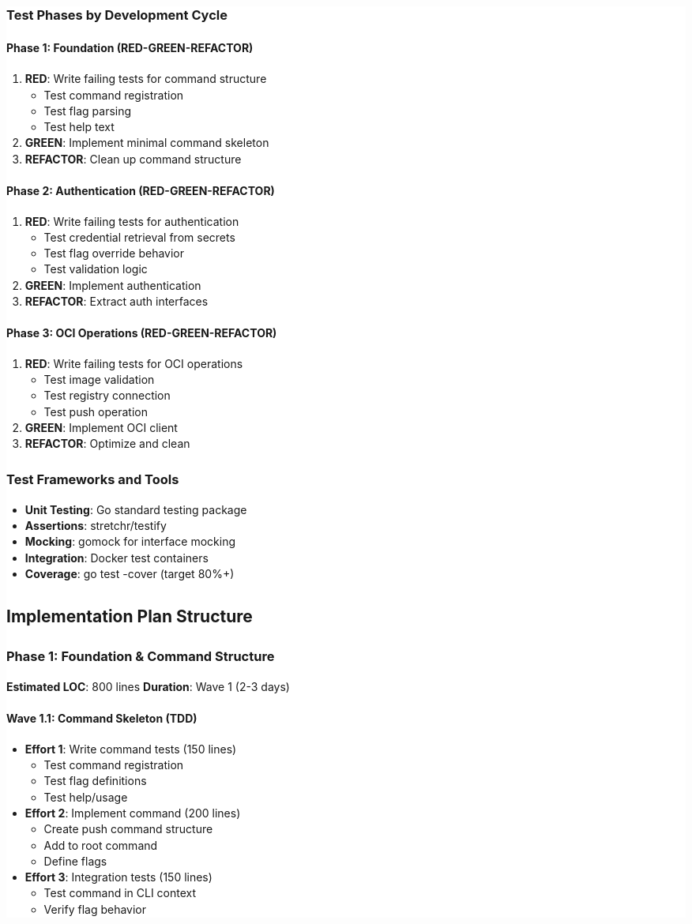 ### Test Phases by Development Cycle

#### Phase 1: Foundation (RED-GREEN-REFACTOR)
1. **RED**: Write failing tests for command structure
   - Test command registration
   - Test flag parsing
   - Test help text
2. **GREEN**: Implement minimal command skeleton
3. **REFACTOR**: Clean up command structure

#### Phase 2: Authentication (RED-GREEN-REFACTOR)
1. **RED**: Write failing tests for authentication
   - Test credential retrieval from secrets
   - Test flag override behavior
   - Test validation logic
2. **GREEN**: Implement authentication
3. **REFACTOR**: Extract auth interfaces

#### Phase 3: OCI Operations (RED-GREEN-REFACTOR)
1. **RED**: Write failing tests for OCI operations
   - Test image validation
   - Test registry connection
   - Test push operation
2. **GREEN**: Implement OCI client
3. **REFACTOR**: Optimize and clean

### Test Frameworks and Tools
- **Unit Testing**: Go standard testing package
- **Assertions**: stretchr/testify
- **Mocking**: gomock for interface mocking
- **Integration**: Docker test containers
- **Coverage**: go test -cover (target 80%+)

## Implementation Plan Structure

### Phase 1: Foundation & Command Structure
**Estimated LOC**: 800 lines
**Duration**: Wave 1 (2-3 days)

#### Wave 1.1: Command Skeleton (TDD)
- **Effort 1**: Write command tests (150 lines)
  - Test command registration
  - Test flag definitions
  - Test help/usage
- **Effort 2**: Implement command (200 lines)
  - Create push command structure
  - Add to root command
  - Define flags
- **Effort 3**: Integration tests (150 lines)
  - Test command in CLI context
  - Verify flag behavior
